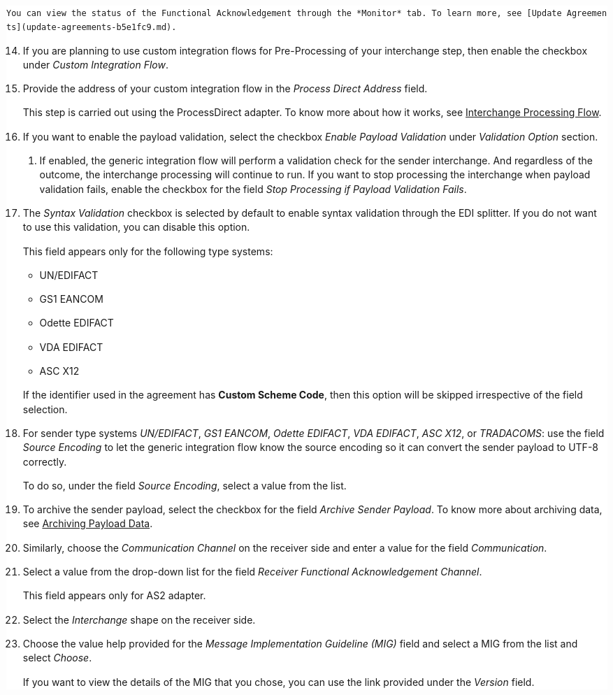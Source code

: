     You can view the status of the Functional Acknowledgement through the *Monitor* tab. To learn more, see [Update Agreements](update-agreements-b5e1fc9.md).

14. If you are planning to use custom integration flows for Pre-Processing of your interchange step, then enable the checkbox under *Custom Integration Flow*.

15. Provide the address of your custom integration flow in the *Process Direct Address* field.

    This step is carried out using the ProcessDirect adapter. To know more about how it works, see [Interchange Processing Flow](interchange-processing-flow-7d3bce9.md).

16. If you want to enable the payload validation, select the checkbox *Enable Payload Validation* under *Validation Option* section.

    1.  If enabled, the generic integration flow will perform a validation check for the sender interchange. And regardless of the outcome, the interchange processing will continue to run. If you want to stop processing the interchange when payload validation fails, enable the checkbox for the field *Stop Processing if Payload Validation Fails*.


17. The *Syntax Validation* checkbox is selected by default to enable syntax validation through the EDI splitter. If you do not want to use this validation, you can disable this option.

    This field appears only for the following type systems:

    -   UN/EDIFACT

    -   GS1 EANCOM

    -   Odette EDIFACT

    -   VDA EDIFACT

    -   ASC X12


    If the identifier used in the agreement has **Custom Scheme Code**, then this option will be skipped irrespective of the field selection.

18. For sender type systems *UN/EDIFACT*, *GS1 EANCOM*, *Odette EDIFACT*, *VDA EDIFACT*, *ASC X12*, or *TRADACOMS*: use the field *Source Encoding* to let the generic integration flow know the source encoding so it can convert the sender payload to UTF-8 correctly.

    To do so, under the field *Source Encoding*, select a value from the list.

19. To archive the sender payload, select the checkbox for the field *Archive Sender Payload*. To know more about archiving data, see [Archiving Payload Data](archiving-payload-data-b927e01.md).

20. Similarly, choose the *Communication Channel* on the receiver side and enter a value for the field *Communication*.

21. Select a value from the drop-down list for the field *Receiver Functional Acknowledgement Channel*.

    This field appears only for AS2 adapter.

22. Select the *Interchange* shape on the receiver side.

23. Choose the value help provided for the *Message Implementation Guideline \(MIG\)* field and select a MIG from the list and select *Choose*.

    If you want to view the details of the MIG that you chose, you can use the link provided under the *Version* field.
